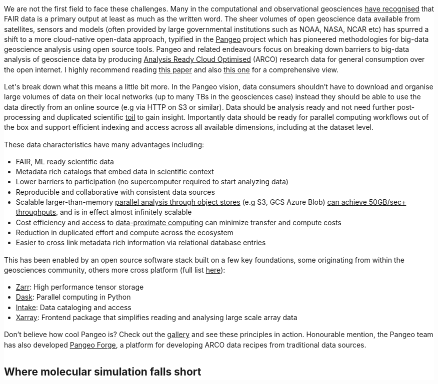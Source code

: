We are not the first field to face these challenges. Many in the computational and observational geosciences [have recognised](https://www.earthdata.nasa.gov/news/feature-articles/making-earth-science-data-fair#:~:text=FAIR%20principles%20state%20that%20metadata,know%20how%20to%20access%20data.) that FAIR data is a primary output at least as much as the written word. The sheer volumes of open geoscience data available from satellites, sensors and models (often provided by large governmental institutions such as NOAA, NASA, NCAR etc) has spurred a shift to a more cloud-native open-data approach, typified in the [Pangeo](https://www.pangeo.io/)  project which has pioneered methodologies for big-data geoscience analysis using open source tools. Pangeo and related endeavours focus on breaking down barriers to big-data analysis of geoscience data by producing [Analysis Ready Cloud Optimised](https://www.frontiersin.org/journals/climate/articles/10.3389/fclim.2021.782909/full) (ARCO) research data for general consumption over the open internet. I highly recommend reading [this paper](https://ieeexplore.ieee.org/document/9354557) and also [this one](https://www.frontiersin.org/journals/climate/articles/10.3389/fclim.2021.782909/full) for a comprehensive view.

Let's break down what this means a little bit more. In the Pangeo vision, data consumers shouldn’t have to download and organise large volumes of data on their local networks (up to many TBs in the geosciences case) instead they should be able to use the data directly from an online source (e.g via HTTP on S3 or similar). Data should be analysis ready and not need further post-processing and duplicated scientific [toil](https://sre.google/sre-book/eliminating-toil/) to gain insight. Importantly data should be ready for parallel computing workflows out of the box and support efficient indexing and access across all available dimensions, including at the dataset level.

These data characteristics have many advantages including: 

* FAIR, ML ready scientific data  
* Metadata rich catalogs that embed data in scientific context  
* Lower barriers to participation (no supercomputer required to start analyzing data)  
* Reproducible and collaborative with consistent data sources  
* Scalable larger-than-memory [parallel analysis through object stores](https://gallery.pangeo.io/repos/earthcube2020/ec20_abernathey_etal/cloud_storage.html) (e.g S3, GCS Azure Blob)  [can achieve 50GB/sec+ throughputs](https://dl.acm.org/doi/10.1145/3127479.3128601), and is in effect almost infinitely scalable  
* Cost efficiency and access to [data-proximate computing](https://docs.coiled.io/blog/data-proximate-computing.html) can minimize transfer and compute costs  
* Reduction in duplicated effort and compute across the ecosystem  
* Easier to cross link metadata rich information via relational database entries


This has been enabled by an open source software stack built on a few key foundations, some originating from within the geosciences community, others more cross platform (full list [here](https://www.pangeo.io/)):

* [Zarr](https://zarr.dev/): High performance tensor storage  
* [Dask](https://www.dask.org/):  Parallel computing in Python  
* [Intake](https://github.com/intake/intake): Data cataloging and access  
* [Xarray](https://xarray.dev/): Frontend package that simplifies reading and analysing large scale array data

Don’t believe how cool Pangeo is? Check out the [gallery](%20https://gallery.pangeo.io/index.html) and see these principles in action. Honourable mention, the Pangeo team has also developed [Pangeo Forge](https://pangeo-forge.org/), a platform for developing ARCO data recipes from traditional data sources. 

## Where molecular simulation falls short
